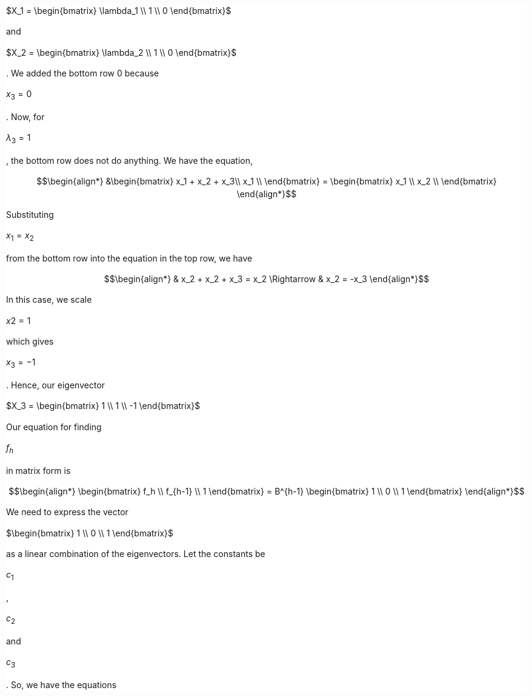 $X_1 = \begin{bmatrix} \lambda_1 \\ 1 \\ 0 \end{bmatrix}$

and

$X_2 = \begin{bmatrix} \lambda_2 \\ 1 \\ 0 \end{bmatrix}$

. We added the bottom row 0 because

$x_3=0$

. Now, for

$\lambda_3 = 1$

, the bottom row does not do anything. We have the equation,

$$\begin{align*} &\begin{bmatrix} x_1 + x_2 + x_3\\ x_1 \\ \end{bmatrix} = \begin{bmatrix} x_1 \\ x_2 \\ \end{bmatrix} \end{align*}$$

Substituting

$x_1 = x_2$

from the bottom row into the equation in the top row, we have

$$\begin{align*} & x_2 + x_2 + x_3 = x_2 \Rightarrow & x_2 = -x_3 \end{align*}$$

In this case, we scale

$x2 = 1$

which gives

$x_3=-1$

. Hence, our eigenvector

$X_3 = \begin{bmatrix} 1 \\ 1 \\ -1 \end{bmatrix}$

Our equation for finding

$f_h$

in matrix form is

$$\begin{align*} \begin{bmatrix} f_h \\ f_{h-1} \\ 1 \end{bmatrix} = B^{h-1} \begin{bmatrix} 1 \\ 0 \\ 1 \end{bmatrix} \end{align*}$$

We need to express the vector

$\begin{bmatrix} 1 \\ 0 \\ 1 \end{bmatrix}$

as a linear combination of the eigenvectors. Let the constants be

$c_1$

,

$c_2$

and

$c_3$

. So, we have the equations
